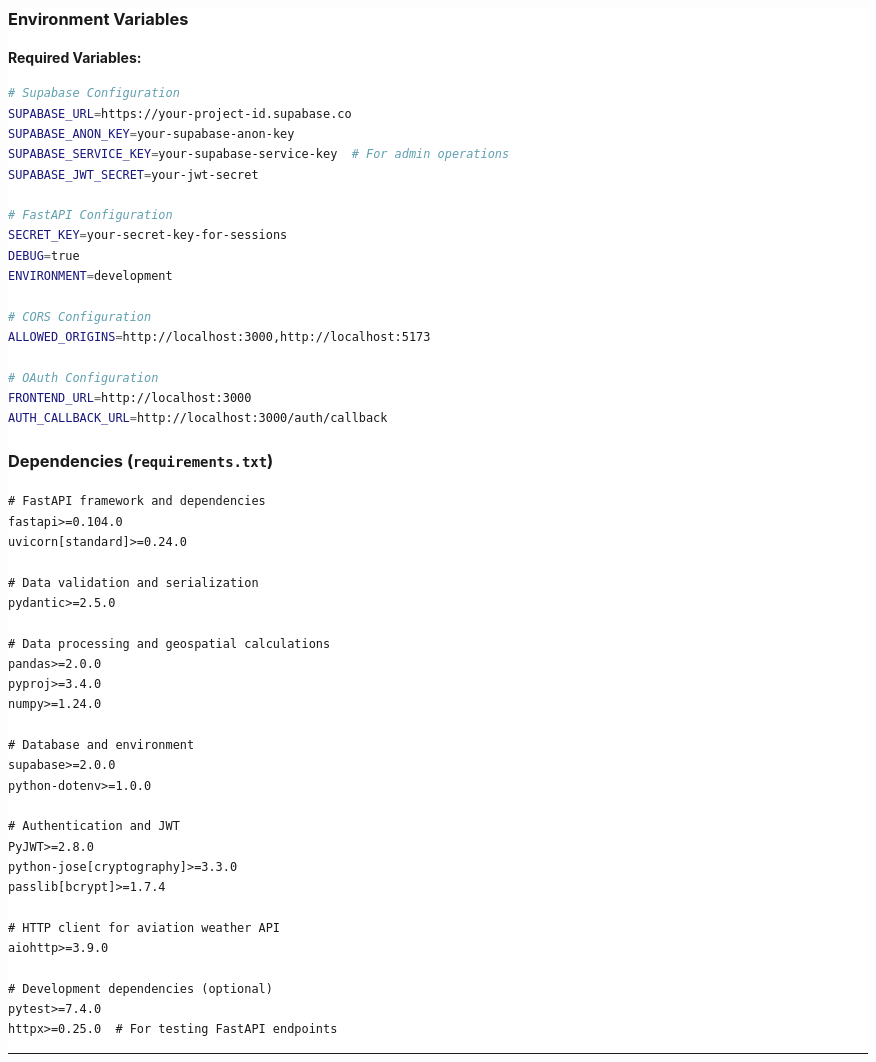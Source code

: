 ### Environment Variables

**Required Variables:**
```bash
# Supabase Configuration
SUPABASE_URL=https://your-project-id.supabase.co
SUPABASE_ANON_KEY=your-supabase-anon-key
SUPABASE_SERVICE_KEY=your-supabase-service-key  # For admin operations
SUPABASE_JWT_SECRET=your-jwt-secret

# FastAPI Configuration  
SECRET_KEY=your-secret-key-for-sessions
DEBUG=true
ENVIRONMENT=development

# CORS Configuration
ALLOWED_ORIGINS=http://localhost:3000,http://localhost:5173

# OAuth Configuration
FRONTEND_URL=http://localhost:3000
AUTH_CALLBACK_URL=http://localhost:3000/auth/callback
```

### Dependencies (`requirements.txt`)

```txt
# FastAPI framework and dependencies
fastapi>=0.104.0
uvicorn[standard]>=0.24.0

# Data validation and serialization
pydantic>=2.5.0

# Data processing and geospatial calculations
pandas>=2.0.0
pyproj>=3.4.0
numpy>=1.24.0

# Database and environment
supabase>=2.0.0
python-dotenv>=1.0.0

# Authentication and JWT
PyJWT>=2.8.0
python-jose[cryptography]>=3.3.0
passlib[bcrypt]>=1.7.4

# HTTP client for aviation weather API
aiohttp>=3.9.0

# Development dependencies (optional)
pytest>=7.4.0
httpx>=0.25.0  # For testing FastAPI endpoints
```

---